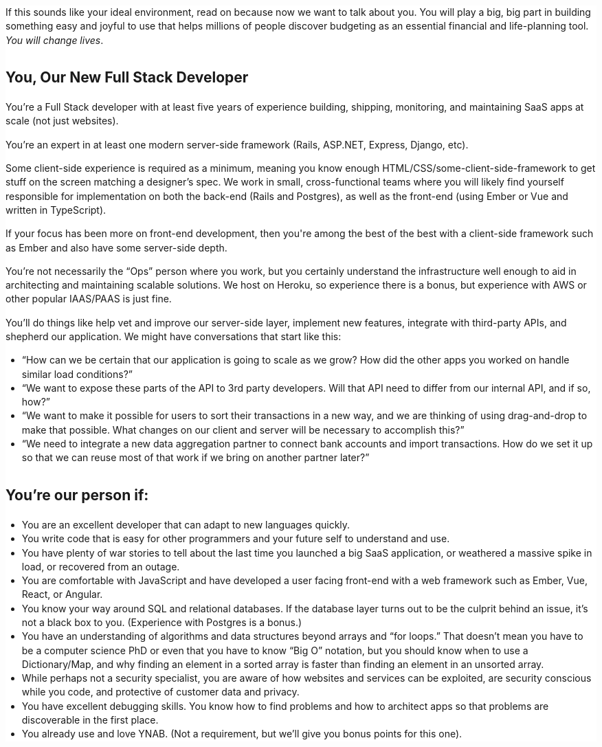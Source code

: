 If this sounds like your ideal environment, read on because now we want to talk about you. You will play a big, big part in building something easy and joyful to use that helps millions of people discover budgeting as an essential financial and life-planning tool. _You_ _will change lives_.

## You, Our New Full Stack Developer

You’re a Full Stack developer with at least five years of experience building, shipping, monitoring, and maintaining SaaS apps at scale (not just websites).

You’re an expert in at least one modern server-side framework (Rails, ASP.NET, Express, Django, etc).

Some client-side experience is required as a minimum, meaning you know enough HTML/CSS/some-client-side-framework to get stuff on the screen matching a designer’s spec. We work in small, cross-functional teams where you will likely find yourself responsible for implementation on both the back-end (Rails and Postgres), as well as the front-end (using Ember or Vue and written in TypeScript).

If your focus has been more on front-end development, then you're among the best of the best with a client-side framework such as Ember and also have some server-side depth.

You’re not necessarily the “Ops” person where you work, but you certainly understand the infrastructure well enough to aid in architecting and maintaining scalable solutions. We host on Heroku, so experience there is a bonus, but experience with AWS or other popular IAAS/PAAS is just fine.

You’ll do things like help vet and improve our server-side layer, implement new features, integrate with third-party APIs, and shepherd our application. We might have conversations that start like this:

*   “How can we be certain that our application is going to scale as we grow? How did the other apps you worked on handle similar load conditions?”
*   “We want to expose these parts of the API to 3rd party developers. Will that API need to differ from our internal API, and if so, how?”
*   “We want to make it possible for users to sort their transactions in a new way, and we are thinking of using drag-and-drop to make that possible. What changes on our client and server will be necessary to accomplish this?”
*   “We need to integrate a new data aggregation partner to connect bank accounts and import transactions. How do we set it up so that we can reuse most of that work if we bring on another partner later?”

## You’re our person if:

*   You are an excellent developer that can adapt to new languages quickly.
*   You write code that is easy for other programmers and your future self to understand and use.
*   You have plenty of war stories to tell about the last time you launched a big SaaS application, or weathered a massive spike in load, or recovered from an outage.
*   You are comfortable with JavaScript and have developed a user facing front-end with a web framework such as Ember, Vue, React, or Angular.
*   You know your way around SQL and relational databases. If the database layer turns out to be the culprit behind an issue, it’s not a black box to you. (Experience with Postgres is a bonus.)
*   You have an understanding of algorithms and data structures beyond arrays and “for loops.” That doesn’t mean you have to be a computer science PhD or even that you have to know “Big O” notation, but you should know when to use a Dictionary/Map, and why finding an element in a sorted array is faster than finding an element in an unsorted array.
*   While perhaps not a security specialist, you are aware of how websites and services can be exploited, are security conscious while you code, and protective of customer data and privacy.
*   You have excellent debugging skills. You know how to find problems and how to architect apps so that problems are discoverable in the first place.
*   You already use and love YNAB. (Not a requirement, but we’ll give you bonus points for this one).
